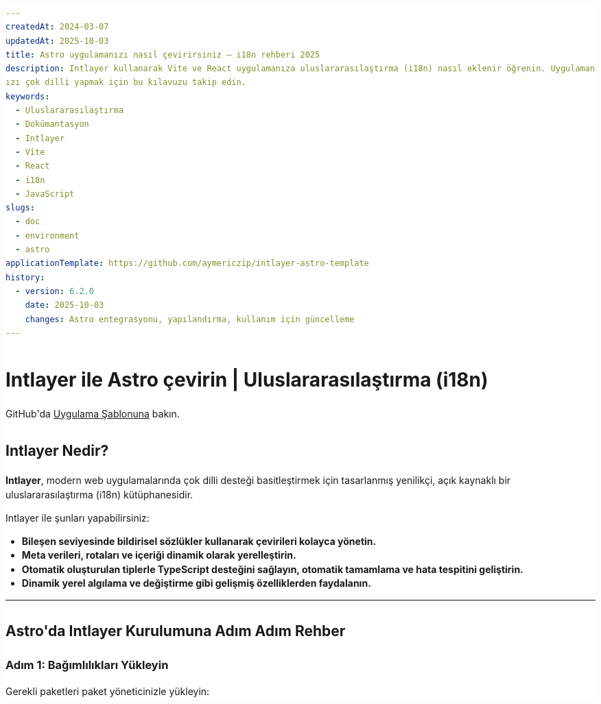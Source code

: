 ```yaml
---
createdAt: 2024-03-07
updatedAt: 2025-10-03
title: Astro uygulamanızı nasıl çevirirsiniz – i18n rehberi 2025
description: Intlayer kullanarak Vite ve React uygulamanıza uluslararasılaştırma (i18n) nasıl eklenir öğrenin. Uygulamanızı çok dilli yapmak için bu kılavuzu takip edin.
keywords:
  - Uluslararasılaştırma
  - Dokümantasyon
  - Intlayer
  - Vite
  - React
  - i18n
  - JavaScript
slugs:
  - doc
  - environment
  - astro
applicationTemplate: https://github.com/aymericzip/intlayer-astro-template
history:
  - version: 6.2.0
    date: 2025-10-03
    changes: Astro entegrasyonu, yapılandırma, kullanım için güncelleme
---
```


# Intlayer ile Astro çevirin | Uluslararasılaştırma (i18n)

GitHub'da [Uygulama Şablonuna](https://github.com/aymericzip/intlayer-astro-template) bakın.

## Intlayer Nedir?

**Intlayer**, modern web uygulamalarında çok dilli desteği basitleştirmek için tasarlanmış yenilikçi, açık kaynaklı bir uluslararasılaştırma (i18n) kütüphanesidir.

Intlayer ile şunları yapabilirsiniz:

- **Bileşen seviyesinde bildirisel sözlükler kullanarak çevirileri kolayca yönetin.**
- **Meta verileri, rotaları ve içeriği dinamik olarak yerelleştirin.**
- **Otomatik oluşturulan tiplerle TypeScript desteğini sağlayın, otomatik tamamlama ve hata tespitini geliştirin.**
- **Dinamik yerel algılama ve değiştirme gibi gelişmiş özelliklerden faydalanın.**

---

## Astro'da Intlayer Kurulumuna Adım Adım Rehber

### Adım 1: Bağımlılıkları Yükleyin

Gerekli paketleri paket yöneticinizle yükleyin:
